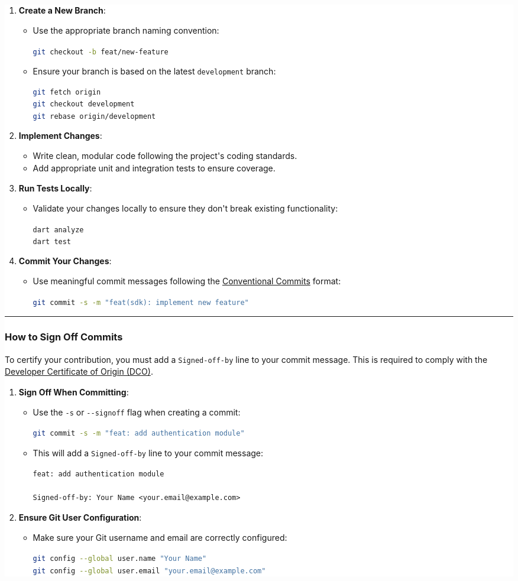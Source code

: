 1. **Create a New Branch**:
   - Use the appropriate branch naming convention:
     ```bash
     git checkout -b feat/new-feature
     ```
   - Ensure your branch is based on the latest `development` branch:
     ```bash
     git fetch origin
     git checkout development
     git rebase origin/development
     ```

2. **Implement Changes**:
   - Write clean, modular code following the project's coding standards.
   - Add appropriate unit and integration tests to ensure coverage.

3. **Run Tests Locally**:
   - Validate your changes locally to ensure they don't break existing functionality:
     ```bash
     dart analyze
     dart test
     ```

4. **Commit Your Changes**:
   - Use meaningful commit messages following the [Conventional Commits](https://www.conventionalcommits.org) format:
     ```bash
     git commit -s -m "feat(sdk): implement new feature"
     ```

---

### **How to Sign Off Commits**

To certify your contribution, you must add a `Signed-off-by` line to your commit message. This is required to comply with the [Developer Certificate of Origin (DCO)](https://developercertificate.org/).

1. **Sign Off When Committing**:
   - Use the `-s` or `--signoff` flag when creating a commit:
     ```bash
     git commit -s -m "feat: add authentication module"
     ```
   - This will add a `Signed-off-by` line to your commit message:
     ```
     feat: add authentication module

     Signed-off-by: Your Name <your.email@example.com>
     ```

2. **Ensure Git User Configuration**:
   - Make sure your Git username and email are correctly configured:
     ```bash
     git config --global user.name "Your Name"
     git config --global user.email "your.email@example.com"
     ```
